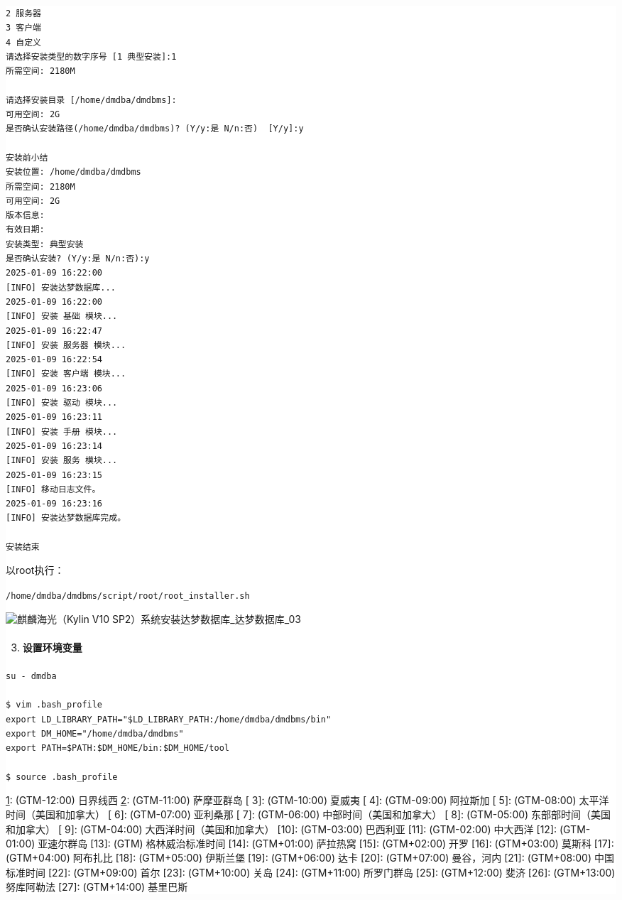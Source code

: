 ```
2 服务器
3 客户端
4 自定义
请选择安装类型的数字序号 [1 典型安装]:1
所需空间: 2180M

请选择安装目录 [/home/dmdba/dmdbms]:
可用空间: 2G
是否确认安装路径(/home/dmdba/dmdbms)? (Y/y:是 N/n:否)  [Y/y]:y

安装前小结
安装位置: /home/dmdba/dmdbms
所需空间: 2180M
可用空间: 2G
版本信息: 
有效日期: 
安装类型: 典型安装
是否确认安装? (Y/y:是 N/n:否):y
2025-01-09 16:22:00 
[INFO] 安装达梦数据库...
2025-01-09 16:22:00 
[INFO] 安装 基础 模块...
2025-01-09 16:22:47 
[INFO] 安装 服务器 模块...
2025-01-09 16:22:54 
[INFO] 安装 客户端 模块...
2025-01-09 16:23:06 
[INFO] 安装 驱动 模块...
2025-01-09 16:23:11 
[INFO] 安装 手册 模块...
2025-01-09 16:23:14 
[INFO] 安装 服务 模块...
2025-01-09 16:23:15 
[INFO] 移动日志文件。
2025-01-09 16:23:16 
[INFO] 安装达梦数据库完成。

安装结束
```

以root执行：

```
/home/dmdba/dmdbms/script/root/root_installer.sh
```

![麒麟海光（Kylin V10 SP2）系统安装达梦数据库_达梦数据库_03](https://s2.51cto.com/images/blog/front/202501/945b86a06856ad313db892908a1edf6ee9fafe.png?x-oss-process=image/watermark,size_14,text_QDUxQ1RP5Y2a5a6i,color_FFFFFF,t_30,g_se,x_10,y_10,shadow_20,type_ZmFuZ3poZW5naGVpdGk=,x-oss-process=image/resize,m_fixed,w_1184/format,webp)

3. #### 设置环境变量

```
su - dmdba

$ vim .bash_profile
export LD_LIBRARY_PATH="$LD_LIBRARY_PATH:/home/dmdba/dmdbms/bin"
export DM_HOME="/home/dmdba/dmdbms"
export PATH=$PATH:$DM_HOME/bin:$DM_HOME/tool

$ source .bash_profile
```


[1]: 简体中文
[2]: English
[ 1]: (GTM-12:00) 日界线西
[ 2]: (GTM-11:00) 萨摩亚群岛
[ 3]: (GTM-10:00) 夏威夷
[ 4]: (GTM-09:00) 阿拉斯加
[ 5]: (GTM-08:00) 太平洋时间（美国和加拿大）
[ 6]: (GTM-07:00) 亚利桑那
[ 7]: (GTM-06:00) 中部时间（美国和加拿大）
[ 8]: (GTM-05:00) 东部部时间（美国和加拿大）
[ 9]: (GTM-04:00) 大西洋时间（美国和加拿大）
[10]: (GTM-03:00) 巴西利亚
[11]: (GTM-02:00) 中大西洋
[12]: (GTM-01:00) 亚速尔群岛
[13]: (GTM) 格林威治标准时间
[14]: (GTM+01:00) 萨拉热窝
[15]: (GTM+02:00) 开罗
[16]: (GTM+03:00) 莫斯科
[17]: (GTM+04:00) 阿布扎比
[18]: (GTM+05:00) 伊斯兰堡
[19]: (GTM+06:00) 达卡
[20]: (GTM+07:00) 曼谷，河内
[21]: (GTM+08:00) 中国标准时间
[22]: (GTM+09:00) 首尔
[23]: (GTM+10:00) 关岛
[24]: (GTM+11:00) 所罗门群岛
[25]: (GTM+12:00) 斐济
[26]: (GTM+13:00) 努库阿勒法
[27]: (GTM+14:00) 基里巴斯